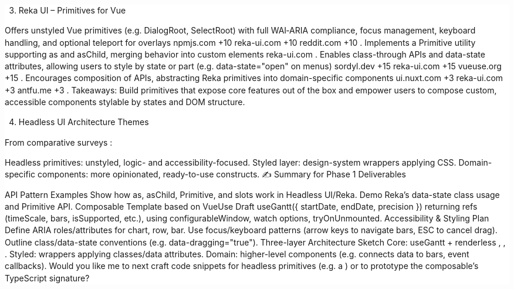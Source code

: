3. Reka UI – Primitives for Vue

Offers unstyled Vue primitives (e.g. DialogRoot, SelectRoot) with full WAI‑ARIA compliance, focus management, keyboard handling, and optional teleport for overlays
npmjs.com
+10
reka-ui.com
+10
reddit.com
+10
.
Implements a Primitive utility supporting as and asChild, merging behavior into custom elements 
reka-ui.com
.
Enables class-through APIs and data-state attributes, allowing users to style by state or part (e.g. data-state="open" on menus)
sordyl.dev
+15
reka-ui.com
+15
vueuse.org
+15
.
Encourages composition of APIs, abstracting Reka primitives into domain-specific components 
ui.nuxt.com
+3
reka-ui.com
+3
antfu.me
+3
.
Takeaways: Build primitives that expose core features out of the box and empower users to compose custom, accessible components stylable by states and DOM structure.

4. Headless UI Architecture Themes

From comparative surveys :

Headless primitives: unstyled, logic- and accessibility-focused.
Styled layer: design-system wrappers applying CSS.
Domain-specific components: more opinionated, ready-to-use constructs.
✍️ Summary for Phase 1 Deliverables

API Pattern Examples
Show how as, asChild, Primitive, and slots work in Headless UI/Reka.
Demo Reka’s data-state class usage and Primitive API.
Composable Template based on VueUse
Draft useGantt({ startDate, endDate, precision }) returning refs (timeScale, bars, isSupported, etc.), using configurableWindow, watch options, tryOnUnmounted.
Accessibility & Styling Plan
Define ARIA roles/attributes for chart, row, bar.
Use focus/keyboard patterns (arrow keys to navigate bars, ESC to cancel drag).
Outline class/data-state conventions (e.g. data-dragging="true").
Three-layer Architecture Sketch
Core: useGantt + renderless <GanttChart>, <GanttRow>, <GanttBar>.
Styled: wrappers applying classes/data attributes.
Domain: higher-level components (e.g. <GanttTask> connects data to bars, event callbacks).
Would you like me to next craft code snippets for headless primitives (e.g. a <GanttBar>) or to prototype the composable’s TypeScript signature?
